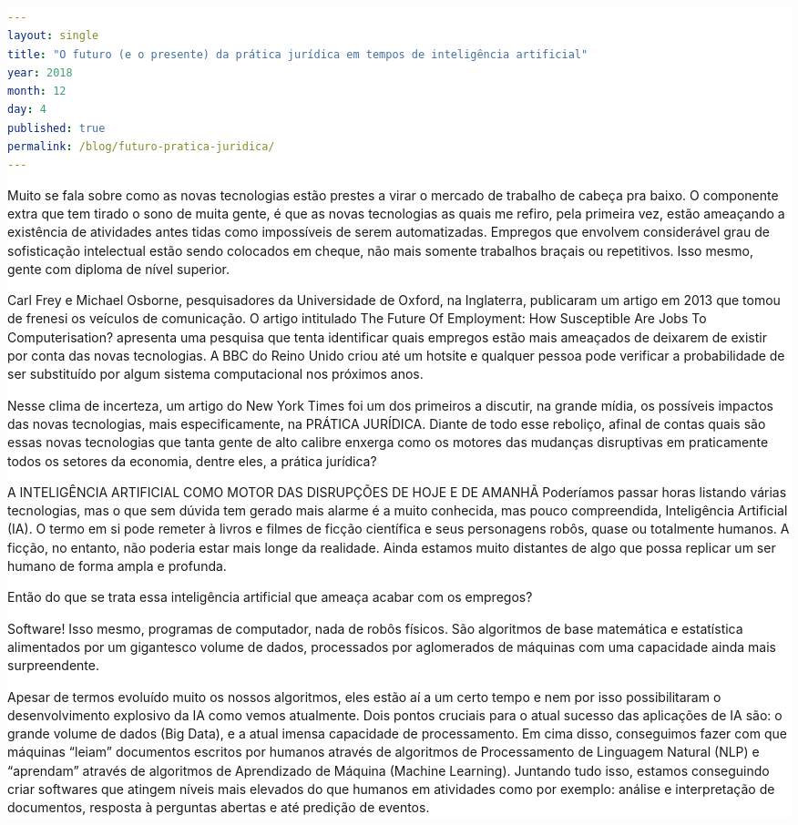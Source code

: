 ```yaml
---
layout: single
title: "O futuro (e o presente) da prática jurídica em tempos de inteligência artificial"
year: 2018
month: 12
day: 4
published: true
permalink: /blog/futuro-pratica-juridica/
---
```


Muito se fala sobre como as novas tecnologias estão prestes a virar o mercado de trabalho de cabeça pra baixo. O componente extra que tem tirado o sono de muita gente, é que as novas tecnologias as quais me refiro, pela primeira vez, estão ameaçando a existência de atividades antes tidas como impossíveis de serem automatizadas. Empregos que envolvem considerável grau de sofisticação intelectual estão sendo colocados em cheque, não mais somente trabalhos braçais ou repetitivos. Isso mesmo, gente com diploma de nível superior.

Carl Frey e Michael Osborne, pesquisadores da Universidade de Oxford, na Inglaterra, publicaram um artigo em 2013 que tomou de frenesi os veículos de comunicação. O artigo intitulado The Future Of Employment: How Susceptible Are Jobs To Computerisation? apresenta uma pesquisa que tenta identificar quais empregos estão mais ameaçados de deixarem de existir por conta das novas tecnologias. A BBC do Reino Unido criou até um hotsite e qualquer pessoa pode verificar a probabilidade de ser substituído por algum sistema computacional nos próximos anos.

Nesse clima de incerteza, um artigo do New York Times foi um dos primeiros a discutir, na grande mídia, os possíveis impactos das novas tecnologias, mais especificamente, na PRÁTICA JURÍDICA. Diante de todo esse reboliço, afinal de contas quais são essas novas tecnologias que tanta gente de alto calibre enxerga como os motores das mudanças disruptivas em praticamente todos os setores da economia, dentre eles, a prática jurídica?

 

A INTELIGÊNCIA ARTIFICIAL COMO MOTOR DAS DISRUPÇÕES DE HOJE E DE AMANHÃ
Poderíamos passar horas listando várias tecnologias, mas o que sem dúvida tem gerado mais alarme é a muito conhecida, mas pouco compreendida, Inteligência Artificial (IA). O termo em si pode remeter à livros e filmes de ficção científica e seus personagens robôs, quase ou totalmente humanos. A ficção, no entanto, não poderia estar mais longe da realidade. Ainda estamos muito distantes de algo que possa replicar um ser humano de forma ampla e profunda.

Então do que se trata essa inteligência artificial que ameaça acabar com os empregos?

Software! Isso mesmo, programas de computador, nada de robôs físicos. São algoritmos de base matemática e estatística alimentados por um gigantesco volume de dados, processados por aglomerados de máquinas com uma capacidade ainda mais surpreendente.

Apesar de termos evoluído muito os nossos algoritmos, eles estão aí a um certo tempo e nem por isso possibilitaram o desenvolvimento explosivo da IA como vemos atualmente. Dois pontos cruciais para o atual sucesso das aplicações de IA são: o grande volume de dados (Big Data), e a atual imensa capacidade de processamento. Em cima disso, conseguimos fazer com que máquinas “leiam” documentos escritos por humanos através de algoritmos de Processamento de Linguagem Natural (NLP) e “aprendam” através de algoritmos de Aprendizado de Máquina (Machine Learning). Juntando tudo isso, estamos conseguindo criar softwares que atingem níveis mais elevados do que humanos em atividades como por exemplo: análise e interpretação de documentos, resposta à perguntas abertas e até predição de eventos.
